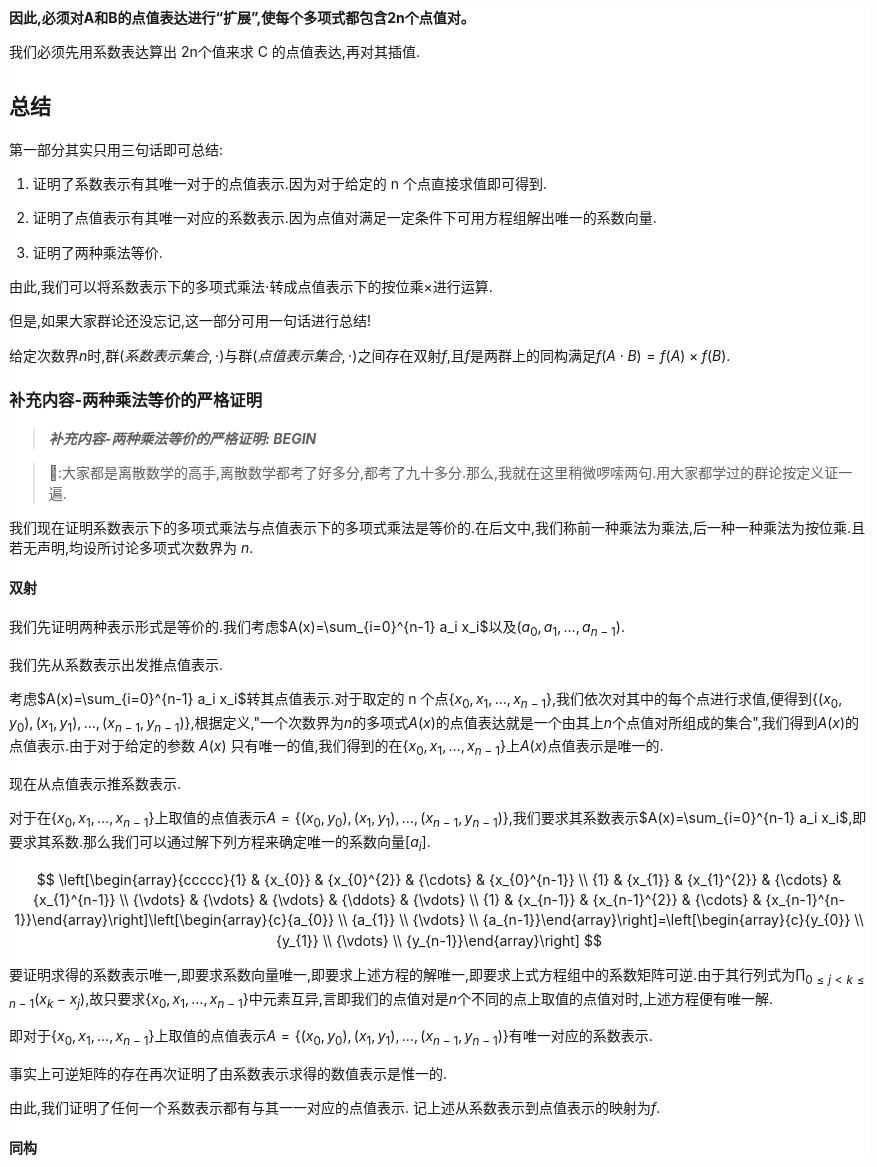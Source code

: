 **因此,必须对A和B的点值表达进行“扩展”,使每个多项式都包含2n个点值对。**

我们必须先用系数表达算出 2n个值来求 C 的点值表达,再对其插值.

## 总结

第一部分其实只用三句话即可总结:

1. 证明了系数表示有其唯一对于的点值表示.因为对于给定的 n 个点直接求值即可得到.

2. 证明了点值表示有其唯一对应的系数表示.因为点值对满足一定条件下可用方程组解出唯一的系数向量.

3. 证明了两种乘法等价.

由此,我们可以将系数表示下的多项式乘法$\cdot$转成点值表示下的按位乘$\times$进行运算.

但是,如果大家群论还没忘记,这一部分可用一句话进行总结!

给定次数界$n$时,群$(系数表示集合,\cdot)$与群$(点值表示集合,\cdot)$之间存在双射$f$,且$f$是两群上的同构满足$f(A\cdot B)=f(A)\times f(B)$.

### 补充内容-两种乘法等价的严格证明
> ***补充内容-两种乘法等价的严格证明: BEGIN***

> 🍅:大家都是离散数学的高手,离散数学都考了好多分,都考了九十多分.那么,我就在这里稍微啰嗦两句.用大家都学过的群论按定义证一遍.

我们现在证明系数表示下的多项式乘法与点值表示下的多项式乘法是等价的.在后文中,我们称前一种乘法为乘法,后一种一种乘法为按位乘.且若无声明,均设所讨论多项式次数界为 $n$.

#### 双射

我们先证明两种表示形式是等价的.我们考虑$A(x)=\sum_{i=0}^{n-1} a_i x_i$以及$(a_0,a_1,…,a_{n-1})$.

我们先从系数表示出发推点值表示.

考虑$A(x)=\sum_{i=0}^{n-1} a_i x_i$转其点值表示.对于取定的 n 个点$\{x_0,x_1,…,x_{n-1}\}$,我们依次对其中的每个点进行求值,便得到$\{(x_0,y_0),(x_1,y_1),…,(x_{n-1},y_{n-1})\}$,根据定义,"一个次数界为$n$的多项式$A(x)$的点值表达就是一个由其上$n$个点值对所组成的集合",我们得到$A(x)$的点值表示.由于对于给定的参数 $A(x)$ 只有唯一的值,我们得到的在$\{x_0,x_1,…,x_{n-1}\}$上$A(x)$点值表示是唯一的.

现在从点值表示推系数表示.

对于在$\{x_0,x_1,…,x_{n-1}\}$上取值的点值表示$A=\{(x_0,y_0),(x_1,y_1),…,(x_{n-1},y_{n-1})\}$,我们要求其系数表示$A(x)=\sum_{i=0}^{n-1} a_i x_i$,即要求其系数.那么我们可以通过解下列方程来确定唯一的系数向量$[a_i]$.

$$
\left[\begin{array}{ccccc}{1} & {x_{0}} & {x_{0}^{2}} & {\cdots} & {x_{0}^{n-1}} \\ {1} & {x_{1}} & {x_{1}^{2}} & {\cdots} & {x_{1}^{n-1}} \\ {\vdots} & {\vdots} & {\vdots} & {\ddots} & {\vdots} \\ {1} & {x_{n-1}} & {x_{n-1}^{2}} & {\cdots} & {x_{n-1}^{n-1}}\end{array}\right]\left[\begin{array}{c}{a_{0}} \\ {a_{1}} \\ {\vdots} \\ {a_{n-1}}\end{array}\right]=\left[\begin{array}{c}{y_{0}} \\ {y_{1}} \\ {\vdots} \\ {y_{n-1}}\end{array}\right]
$$

要证明求得的系数表示唯一,即要求系数向量唯一,即要求上述方程的解唯一,即要求上式方程组中的系数矩阵可逆.由于其行列式为$\prod_{0\leqslant j<k\leqslant n-1}(x_k-x_j)$,故只要求$\{x_0,x_1,…,x_{n-1}\}$中元素互异,言即我们的点值对是$n$个不同的点上取值的点值对时,上述方程便有唯一解.

即对于$\{x_0,x_1,…,x_{n-1}\}$上取值的点值表示$A=\{(x_0,y_0),(x_1,y_1),…,(x_{n-1},y_{n-1})\}$有唯一对应的系数表示.

事实上可逆矩阵的存在再次证明了由系数表示求得的数值表示是惟一的.

由此,我们证明了任何一个系数表示都有与其一一对应的点值表示. 记上述从系数表示到点值表示的映射为$f$.

#### 同构

